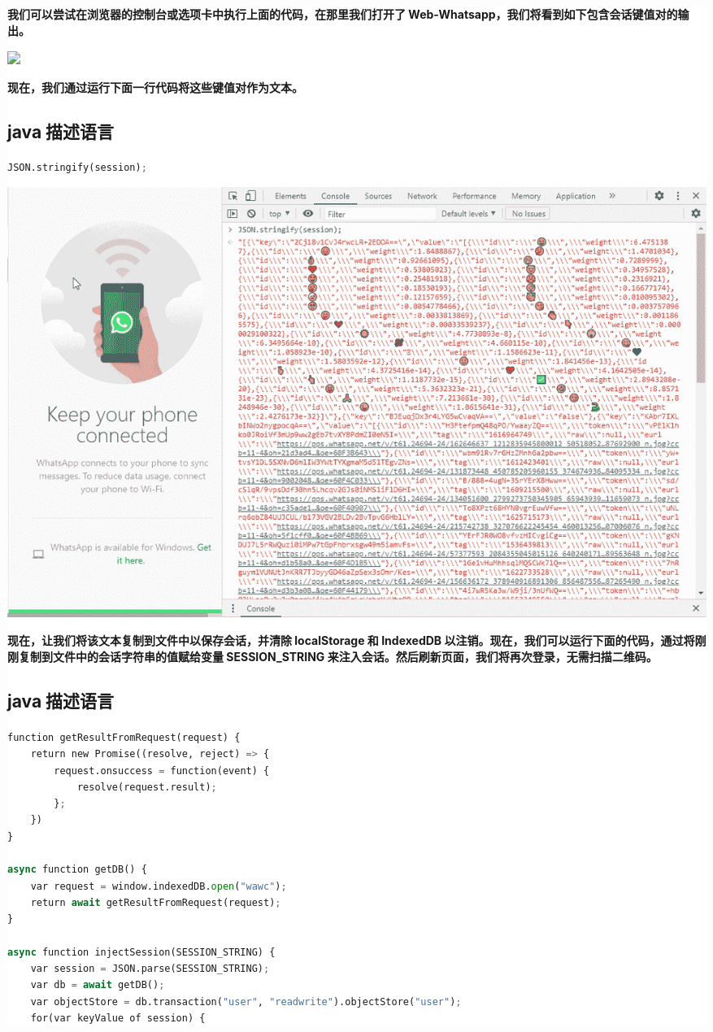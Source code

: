 **我们可以尝试在浏览器的控制台或选项卡中执行上面的代码，在那里我们打开了 Web-Whatsapp，我们将看到如下包含会话键值对的输出。** 

**![](https://lh6.googleusercontent.com/Knnn-BnwWKsux5nhlPaO7knfzHVKq4YN_cZJqL1xu9pfFBNTfgAnIN69TD31v5kRCNEctvwcPgxTPX1NsA8KKmPiDpo9urSk7WhKQIukrmGq6NmAPAfqrMlv3sA1wdELMci84mJi)**

**现在，我们通过运行下面一行代码将这些键值对作为文本。**

## **java 描述语言**

```py
JSON.stringify(session);
```

**![](img/cca92e3d5fef065c8d343d13c86d2880.png)**

**现在，让我们将该文本复制到文件中以保存会话，并清除 localStorage 和 IndexedDB 以注销。现在，我们可以运行下面的代码，通过将刚刚复制到文件中的会话字符串的值赋给变量 SESSION_STRING 来注入会话。然后刷新页面，我们将再次登录，无需扫描二维码。**

## **java 描述语言**

```py
function getResultFromRequest(request) {
    return new Promise((resolve, reject) => {
        request.onsuccess = function(event) {
            resolve(request.result);
        };
    })
}

async function getDB() {
    var request = window.indexedDB.open("wawc");
    return await getResultFromRequest(request);
}

async function injectSession(SESSION_STRING) {
    var session = JSON.parse(SESSION_STRING);
    var db = await getDB();
    var objectStore = db.transaction("user", "readwrite").objectStore("user");
    for(var keyValue of session) {
```